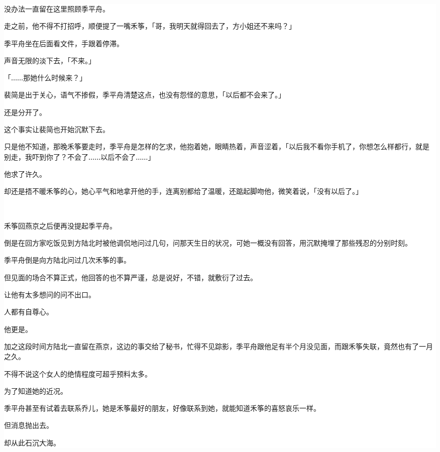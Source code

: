 
没办法一直留在这里照顾季平舟。


走之前，他不得不打招呼，顺便提了一嘴禾筝，「哥，我明天就得回去了，方小姐还不来吗？」


季平舟坐在后面看文件，手跟着停滞。


声音无限的淡下去，「不来。」


「……那她什么时候来？」


裴简是出于关心，语气不掺假，季平舟清楚这点，也没有怨怪的意思，「以后都不会来了。」


还是分开了。


这个事实让裴简也开始沉默下去。


只是他不知道，那晚禾筝要走时，季平舟是怎样的乞求，他抱着她，眼睛热着，声音涩着，「以后我不看你手机了，你想怎么样都行，就是别走，我吓到你了？不会了……以后不会了……」


他求了许久。


却还是捂不暖禾筝的心，她心平气和地拿开他的手，连离别都给了温暖，还踮起脚吻他，微笑着说，「没有以后了。」


 


禾筝回燕京之后便再没提起季平舟。


倒是在回方家吃饭见到方陆北时被他调侃地问过几句，问那天生日的状况，可她一概没有回答，用沉默掩埋了那些残忍的分别时刻。


季平舟倒是向方陆北问过几次禾筝的事。


但见面的场合不算正式，他回答的也不算严谨，总是说好，不错，就敷衍了过去。


让他有太多想问的问不出口。


人都有自尊心。


他更是。


加之这段时间方陆北一直留在燕京，这边的事交给了秘书，忙得不见踪影，季平舟跟他足有半个月没见面，而跟禾筝失联，竟然也有了一月之久。


不得不说这个女人的绝情程度可超乎预料太多。


为了知道她的近况。


季平舟甚至有试着去联系乔儿，她是禾筝最好的朋友，好像联系到她，就能知道禾筝的喜怒哀乐一样。


但消息抛出去。


却从此石沉大海。
